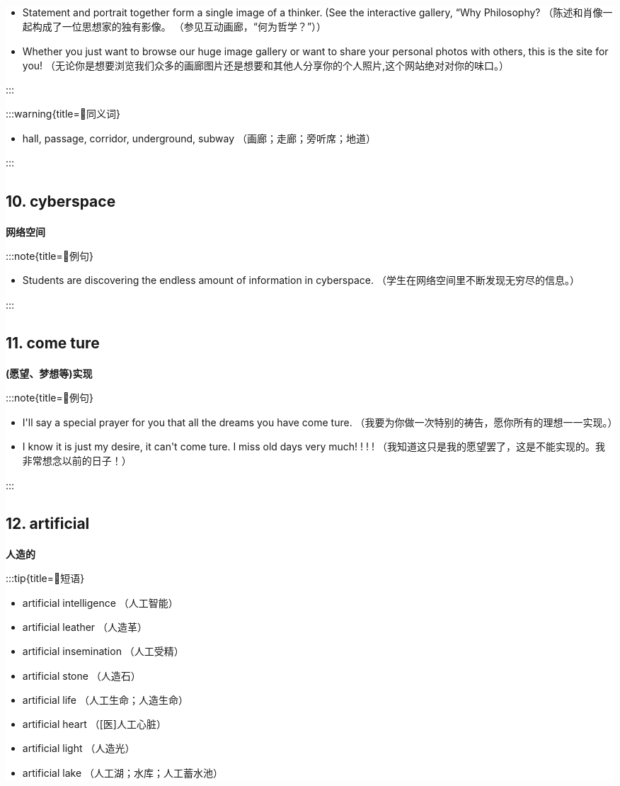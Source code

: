 - Statement and portrait together form a single image of a thinker. (See the interactive gallery, “Why Philosophy? （陈述和肖像一起构成了一位思想家的独有影像。 （参见互动画廊，“何为哲学？”））

- Whether you just want to browse our huge image gallery or want to share your personal photos with others, this is the site for you! （无论你是想要浏览我们众多的画廊图片还是想要和其他人分享你的个人照片,这个网站绝对对你的味口。）

:::

:::warning{title=🤔同义词}

- hall, passage, corridor, underground, subway （画廊；走廊；旁听席；地道）

:::


## 10. cyberspace

**网络空间**

:::note{title=🎤例句}

- Students are discovering the endless amount of information in cyberspace. （学生在网络空间里不断发现无穷尽的信息。）

:::

## 11. come ture

**(愿望、梦想等)实现**

:::note{title=🎤例句}

- I'll say a special prayer for you that all the dreams you have come ture. （我要为你做一次特别的祷告，愿你所有的理想一一实现。）

- I know it is just my desire, it can't come ture. I miss old days very much! ! ! ! （我知道这只是我的愿望罢了，这是不能实现的。我非常想念以前的日子！）

:::

## 12. artificial

**人造的**

:::tip{title=🤩短语}

- artificial intelligence （人工智能）

- artificial leather （人造革）

- artificial insemination （人工受精）

- artificial stone （人造石）

- artificial life （人工生命；人造生命）

- artificial heart （[医]人工心脏）

- artificial light （人造光）

- artificial lake （人工湖；水库；人工蓄水池）
